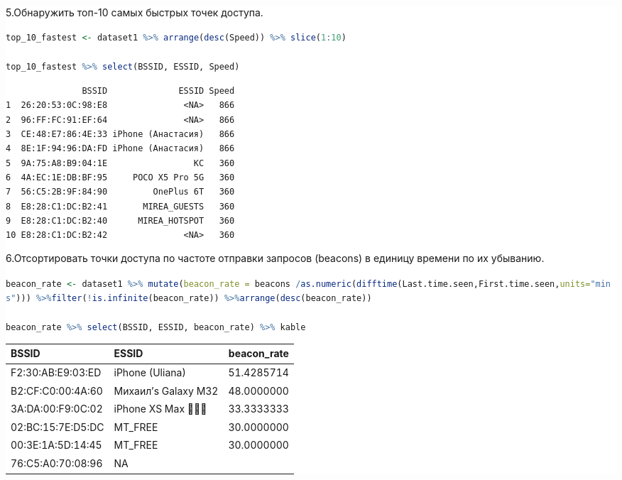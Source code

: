 5.Обнаружить топ-10 самых быстрых точек доступа.

``` r
top_10_fastest <- dataset1 %>% arrange(desc(Speed)) %>% slice(1:10)

top_10_fastest %>% select(BSSID, ESSID, Speed)
```

                   BSSID              ESSID Speed
    1  26:20:53:0C:98:E8               <NA>   866
    2  96:FF:FC:91:EF:64               <NA>   866
    3  CE:48:E7:86:4E:33 iPhone (Анастасия)   866
    4  8E:1F:94:96:DA:FD iPhone (Анастасия)   866
    5  9A:75:A8:B9:04:1E                 KC   360
    6  4A:EC:1E:DB:BF:95     POCO X5 Pro 5G   360
    7  56:C5:2B:9F:84:90         OnePlus 6T   360
    8  E8:28:C1:DC:B2:41       MIREA_GUESTS   360
    9  E8:28:C1:DC:B2:40      MIREA_HOTSPOT   360
    10 E8:28:C1:DC:B2:42               <NA>   360

6.Отсортировать точки доступа по частоте отправки запросов (beacons) в
единицу времени по их убыванию.

``` r
beacon_rate <- dataset1 %>% mutate(beacon_rate = beacons /as.numeric(difftime(Last.time.seen,First.time.seen,units="mins"))) %>%filter(!is.infinite(beacon_rate)) %>%arrange(desc(beacon_rate))

beacon_rate %>% select(BSSID, ESSID, beacon_rate) %>% kable
```

<table>
<thead>
<tr class="header">
<th style="text-align: left;">BSSID</th>
<th style="text-align: left;">ESSID</th>
<th style="text-align: right;">beacon_rate</th>
</tr>
</thead>
<tbody>
<tr class="odd">
<td style="text-align: left;">F2:30:AB:E9:03:ED</td>
<td style="text-align: left;">iPhone (Uliana)</td>
<td style="text-align: right;">51.4285714</td>
</tr>
<tr class="even">
<td style="text-align: left;">B2:CF:C0:00:4A:60</td>
<td style="text-align: left;">Михаил’s Galaxy M32</td>
<td style="text-align: right;">48.0000000</td>
</tr>
<tr class="odd">
<td style="text-align: left;">3A:DA:00:F9:0C:02</td>
<td style="text-align: left;">iPhone XS Max 🦊🐱🦊</td>
<td style="text-align: right;">33.3333333</td>
</tr>
<tr class="even">
<td style="text-align: left;">02:BC:15:7E:D5:DC</td>
<td style="text-align: left;">MT_FREE</td>
<td style="text-align: right;">30.0000000</td>
</tr>
<tr class="odd">
<td style="text-align: left;">00:3E:1A:5D:14:45</td>
<td style="text-align: left;">MT_FREE</td>
<td style="text-align: right;">30.0000000</td>
</tr>
<tr class="even">
<td style="text-align: left;">76:C5:A0:70:08:96</td>
<td style="text-align: left;">NA</td>